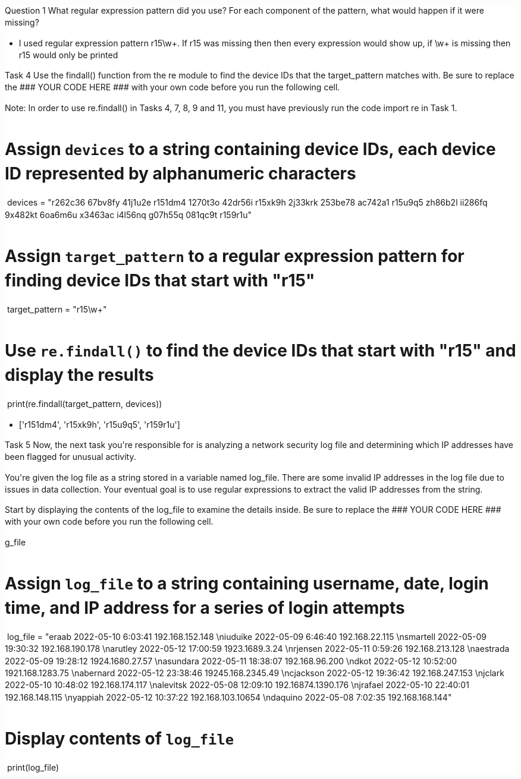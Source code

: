 Question 1
What regular expression pattern did you use? For each component of the pattern, what would happen if it were missing?

- I used regular expression pattern r15\w+. If r15 was missing then then every expression would show up, if \w+ is missing then r15 would only be printed

Task 4
Use the findall() function from the re module to find the device IDs that the target_pattern matches with. Be sure to replace the ### YOUR CODE HERE ### with your own code before you run the following cell.

Note: In order to use re.findall() in Tasks 4, 7, 8, 9 and 11, you must have previously run the code import re in Task 1.

# Assign `devices` to a string containing device IDs, each device ID represented by alphanumeric characters
​
devices = "r262c36 67bv8fy 41j1u2e r151dm4 1270t3o 42dr56i r15xk9h 2j33krk 253be78 ac742a1 r15u9q5 zh86b2l ii286fq 9x482kt 6oa6m6u x3463ac i4l56nq g07h55q 081qc9t r159r1u"
​
# Assign `target_pattern` to a regular expression pattern for finding device IDs that start with "r15"
​
target_pattern = "r15\w+"
​
# Use `re.findall()` to find the device IDs that start with "r15" and display the results
​
print(re.findall(target_pattern, devices))

- ['r151dm4', 'r15xk9h', 'r15u9q5', 'r159r1u']

Task 5
Now, the next task you're responsible for is analyzing a network security log file and determining which IP addresses have been flagged for unusual activity.

You're given the log file as a string stored in a variable named log_file. There are some invalid IP addresses in the log file due to issues in data collection. Your eventual goal is to use regular expressions to extract the valid IP addresses from the string.

Start by displaying the contents of the log_file to examine the details inside. Be sure to replace the ### YOUR CODE HERE ### with your own code before you run the following cell.

g_file
# Assign `log_file` to a string containing username, date, login time, and IP address for a series of login attempts
​
log_file = "eraab 2022-05-10 6:03:41 192.168.152.148 \niuduike 2022-05-09 6:46:40 192.168.22.115 \nsmartell 2022-05-09 19:30:32 192.168.190.178 \narutley 2022-05-12 17:00:59 1923.1689.3.24 \nrjensen 2022-05-11 0:59:26 192.168.213.128 \naestrada 2022-05-09 19:28:12 1924.1680.27.57 \nasundara 2022-05-11 18:38:07 192.168.96.200 \ndkot 2022-05-12 10:52:00 1921.168.1283.75 \nabernard 2022-05-12 23:38:46 19245.168.2345.49 \ncjackson 2022-05-12 19:36:42 192.168.247.153 \njclark 2022-05-10 10:48:02 192.168.174.117 \nalevitsk 2022-05-08 12:09:10 192.16874.1390.176 \njrafael 2022-05-10 22:40:01 192.168.148.115 \nyappiah 2022-05-12 10:37:22 192.168.103.10654 \ndaquino 2022-05-08 7:02:35 192.168.168.144"
​
# Display contents of `log_file`
​
print(log_file)